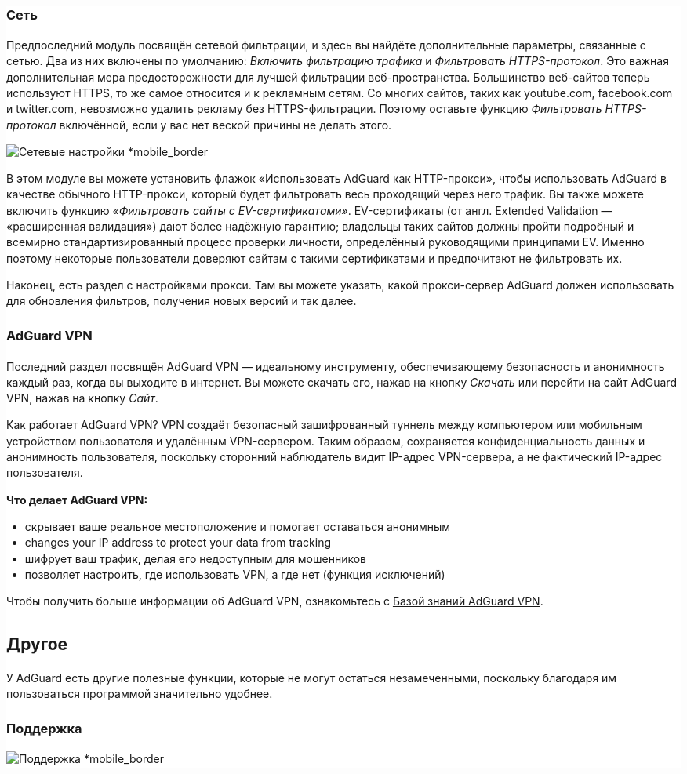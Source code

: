 ### Сеть

Предпоследний модуль посвящён сетевой фильтрации, и здесь вы найдёте дополнительные параметры, связанные с сетью. Два из них включены по умолчанию: *Включить фильтрацию трафика* и *Фильтровать HTTPS-протокол*. Это важная дополнительная мера предосторожности для лучшей фильтрации веб-пространства. Большинство веб-сайтов теперь используют HTTPS, то же самое относится и к рекламным сетям. Со многих сайтов, таких как youtube.com, facebook.com и twitter.com, невозможно удалить рекламу без HTTPS-фильтрации. Поэтому оставьте функцию *Фильтровать HTTPS-протокол* включённой, если у вас нет веской причины не делать этого.

![Сетевые настройки *mobile_border](https://cdn.adtidy.org/content/kb/ad_blocker/windows/overview/network-settings.png)

В этом модуле вы можете установить флажок «Использовать AdGuard как HTTP-прокси», чтобы использовать AdGuard в качестве обычного HTTP-прокси, который будет фильтровать весь проходящий через него трафик. Вы также можете включить функцию *«Фильтровать сайты с EV-сертификатами»*. EV-сертификаты (от англ. Extended Validation — «расширенная валидация») дают более надёжную гарантию; владельцы таких сайтов должны пройти подробный и всемирно стандартизированный процесс проверки личности, определённый руководящими принципами EV. Именно поэтому некоторые пользователи доверяют сайтам с такими сертификатами и предпочитают не фильтровать их.

Наконец, есть раздел с настройками прокси. Там вы можете указать, какой прокси-сервер AdGuard должен использовать для обновления фильтров, получения новых версий и так далее.

### AdGuard VPN

Последний раздел посвящён AdGuard VPN — идеальному инструменту, обеспечивающему безопасность и анонимность каждый раз, когда вы выходите в интернет. Вы можете скачать его, нажав на кнопку *Скачать* или перейти на сайт AdGuard VPN, нажав на кнопку *Сайт*.

Как работает AdGuard VPN? VPN создаёт безопасный зашифрованный туннель между компьютером или мобильным устройством пользователя и удалённым VPN-сервером. Таким образом, сохраняется конфиденциальность данных и анонимность пользователя, поскольку сторонний наблюдатель видит IP-адрес VPN-сервера, а не фактический IP-адрес пользователя.

**Что делает AdGuard VPN:**

- скрывает ваше реальное местоположение и помогает оставаться анонимным
- changes your IP address to protect your data from tracking
- шифрует ваш трафик, делая его недоступным для мошенников
- позволяет настроить, где использовать VPN, а где нет (функция исключений)

Чтобы получить больше информации об AdGuard VPN, ознакомьтесь с [Базой знаний AdGuard VPN](https://adguard-vpn.com/kb/).

## Другое

У AdGuard есть другие полезные функции, которые не могут остаться незамеченными, поскольку благодаря им пользоваться программой значительно удобнее.

### Поддержка

![Поддержка *mobile_border](https://cdn.adtidy.org/content/kb/ad_blocker/windows/overview/support.png)
